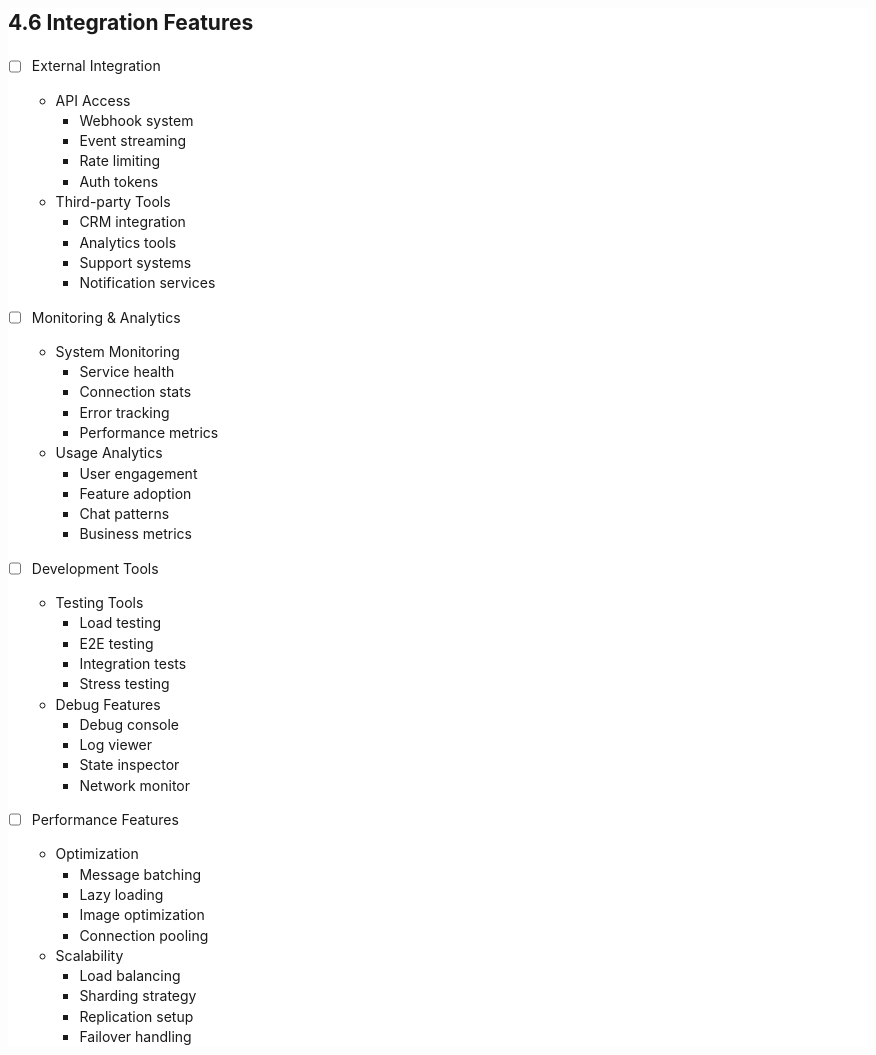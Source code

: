 ## 4.6 Integration Features
- [ ] External Integration
  * API Access
    - Webhook system
    - Event streaming
    - Rate limiting
    - Auth tokens
  * Third-party Tools
    - CRM integration
    - Analytics tools
    - Support systems
    - Notification services

- [ ] Monitoring & Analytics
  * System Monitoring
    - Service health
    - Connection stats
    - Error tracking
    - Performance metrics
  * Usage Analytics
    - User engagement
    - Feature adoption
    - Chat patterns
    - Business metrics

- [ ] Development Tools
  * Testing Tools
    - Load testing
    - E2E testing
    - Integration tests
    - Stress testing
  * Debug Features
    - Debug console
    - Log viewer
    - State inspector
    - Network monitor

- [ ] Performance Features
  * Optimization
    - Message batching
    - Lazy loading
    - Image optimization
    - Connection pooling
  * Scalability
    - Load balancing
    - Sharding strategy
    - Replication setup
    - Failover handling 